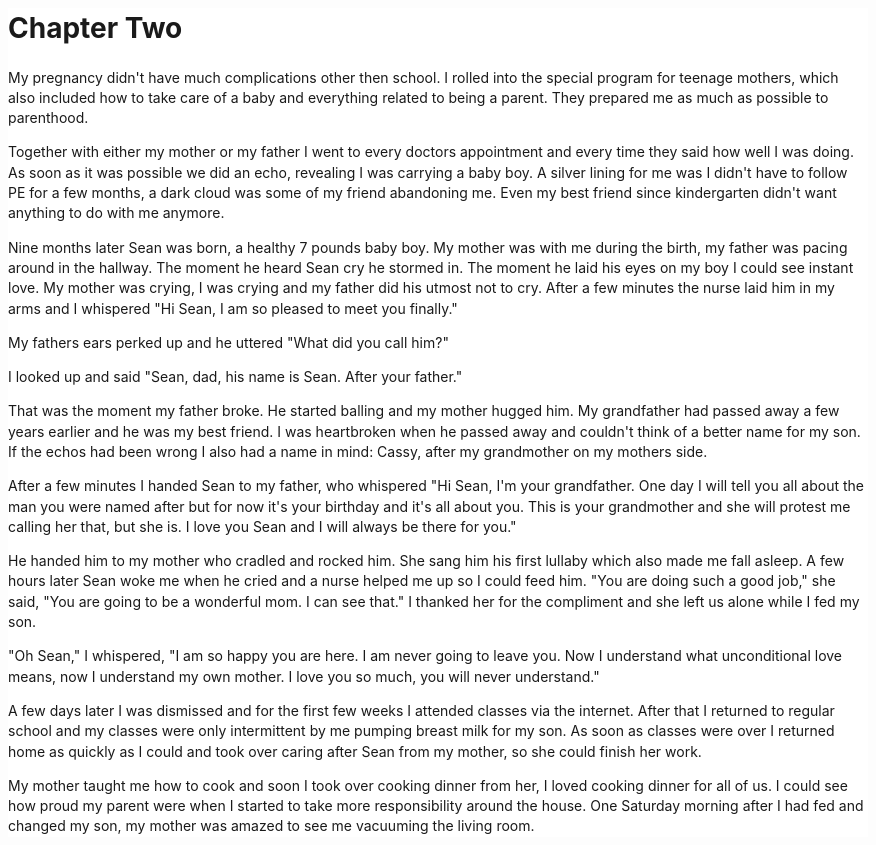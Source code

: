 # Chapter Two
My pregnancy didn't have much complications other then school. I rolled into
the special program for teenage mothers, which also included how to take care
of a baby and everything related to being a parent. They prepared me as much as
possible to parenthood.

Together with either my mother or my father I went to every doctors appointment
and every time they said how well I was doing. As soon as it was possible we
did an echo, revealing I was carrying a baby boy. A silver lining for me was I
didn't have to follow PE for a few months, a dark cloud was some of my friend
abandoning me. Even my best friend since kindergarten didn't want anything to
do with me anymore.

Nine months later Sean was born, a healthy 7 pounds baby boy. My mother was
with me during the birth, my father was pacing around in the hallway. The
moment he heard Sean cry he stormed in. The moment he laid his eyes on my boy I
could see instant love. My mother was crying, I was crying and my father did
his utmost not to cry. After a few minutes the nurse laid him in my arms and I
whispered "Hi Sean, I am so pleased to meet you finally."

My fathers ears perked up and he uttered "What did you call him?"

I looked up and said "Sean, dad, his name is Sean. After your father."

That was the moment my father broke. He started balling and my mother hugged
him. My grandfather had passed away a few years earlier and he was my best
friend. I was heartbroken when he passed away and couldn't think of a better
name for my son. If the echos had been wrong I also had a name in mind: Cassy,
after my grandmother on my mothers side.

After a few minutes I handed Sean to my father, who whispered "Hi Sean, I'm
your grandfather. One day I will tell you all about the man you were named
after but for now it's your birthday and it's all about you. This is your
grandmother and she will protest me calling her that, but she is. I love you
Sean and I will always be there for you."

He handed him to my mother who cradled and rocked him. She sang him his first
lullaby which also made me fall asleep. A few hours later Sean woke me when he
cried and a nurse helped me up so I could feed him. "You are doing such a good
job," she said, "You are going to be a wonderful mom. I can see that." I
thanked her for the compliment and she left us alone while I fed my son.

"Oh Sean," I whispered, "I am so happy you are here. I am never going to leave
you. Now I understand what unconditional love means, now I understand my own
mother. I love you so much, you will never understand."

A few days later I was dismissed and for the first few weeks I attended classes
via the internet. After that I returned to regular school and my classes were
only intermittent by me pumping breast milk for my son. As soon as classes were
over I returned home as quickly as I could and took over caring after Sean from
my mother, so she could finish her work.

My mother taught me how to cook and soon I took over cooking dinner from her, I
loved cooking dinner for all of us. I could see how proud my parent were when I
started to take more responsibility around the house. One Saturday morning
after I had fed and changed my son, my mother was amazed to see me vacuuming
the living room.
